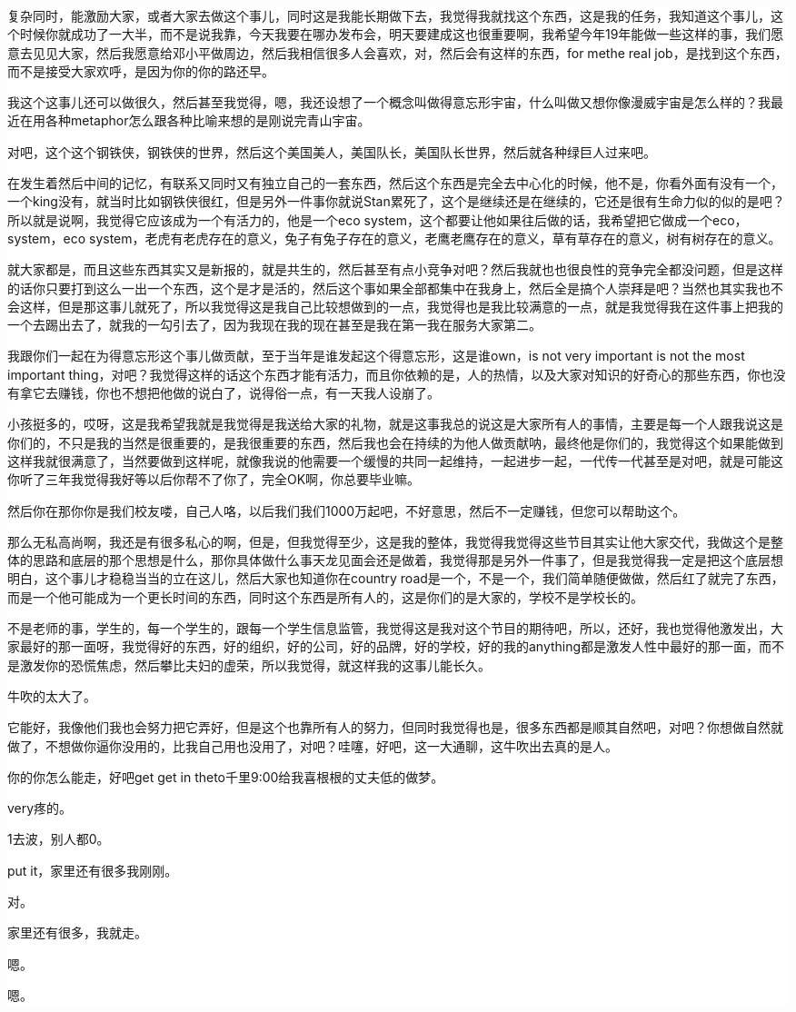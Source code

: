 复杂同时，能激励大家，或者大家去做这个事儿，同时这是我能长期做下去，我觉得我就找这个东西，这是我的任务，我知道这个事儿，这个时候你就成功了一大半，而不是说我靠，今天我要在哪办发布会，明天要建成这也很重要啊，我希望今年19年能做一些这样的事，我们愿意去见见大家，然后我愿意给邓小平做周边，然后我相信很多人会喜欢，对，然后会有这样的东西，for methe real job，是找到这个东西，而不是接受大家欢呼，是因为你的你的路还早。

我这个这事儿还可以做很久，然后甚至我觉得，嗯，我还设想了一个概念叫做得意忘形宇宙，什么叫做又想你像漫威宇宙是怎么样的？我最近在用各种metaphor怎么跟各种比喻来想的是刚说完青山宇宙。

对吧，这个这个钢铁侠，钢铁侠的世界，然后这个美国美人，美国队长，美国队长世界，然后就各种绿巨人过来吧。

在发生着然后中间的记忆，有联系又同时又有独立自己的一套东西，然后这个东西是完全去中心化的时候，他不是，你看外面有没有一个，一个king没有，就当时比如钢铁侠很红，但是另外一件事你就说Stan累死了，这个是继续还是在继续的，它还是很有生命力似的似的是吧？所以就是说啊，我觉得它应该成为一个有活力的，他是一个eco system，这个都要让他如果往后做的话，我希望把它做成一个eco，system，eco system，老虎有老虎存在的意义，兔子有兔子存在的意义，老鹰老鹰存在的意义，草有草存在的意义，树有树存在的意义。

就大家都是，而且这些东西其实又是新报的，就是共生的，然后甚至有点小竞争对吧？然后我就也也很良性的竞争完全都没问题，但是这样的话你只要打到这么一出一个东西，这个是才是活的，然后这个事如果全部都集中在我身上，然后全是搞个人崇拜是吧？当然也其实我也不会这样，但是那这事儿就死了，所以我觉得这是我自己比较想做到的一点，我觉得也是我比较满意的一点，就是我觉得我在这件事上把我的一个去踢出去了，就我的一勾引去了，因为我现在我的现在甚至是我在第一我在服务大家第二。

我跟你们一起在为得意忘形这个事儿做贡献，至于当年是谁发起这个得意忘形，这是谁own，is not very important is not the most important thing，对吧？我觉得这样的话这个东西才能有活力，而且你依赖的是，人的热情，以及大家对知识的好奇心的那些东西，你也没有拿它去赚钱，你也不想把他做的说白了，说得俗一点，有一天我人设崩了。

小孩挺多的，哎呀，这是我希望我就是我觉得是我送给大家的礼物，就是这事我总的说这是大家所有人的事情，主要是每一个人跟我说这是你们的，不只是我的当然是很重要的，是我很重要的东西，然后我也会在持续的为他人做贡献呐，最终他是你们的，我觉得这个如果能做到这样我就很满意了，当然要做到这样呢，就像我说的他需要一个缓慢的共同一起维持，一起进步一起，一代传一代甚至是对吧，就是可能这你听了三年我觉得我好等以后你帮不了你了，完全OK啊，你总要毕业嘛。

然后你在那你你是我们校友喽，自己人咯，以后我们我们1000万起吧，不好意思，然后不一定赚钱，但您可以帮助这个。

那么无私高尚啊，我还是有很多私心的啊，但是，但我觉得至少，这是我的整体，我觉得我觉得这些节目其实让他大家交代，我做这个是整体的思路和底层的那个思想是什么，那你具体做什么事天龙见面会还是做着，我觉得那是另外一件事了，但是我觉得我一定是把这个底层想明白，这个事儿才稳稳当当的立在这儿，然后大家也知道你在country road是一个，不是一个，我们简单随便做做，然后红了就完了东西，而是一个他可能成为一个更长时间的东西，同时这个东西是所有人的，这是你们的是大家的，学校不是学校长的。

不是老师的事，学生的，每一个学生的，跟每一个学生信息监管，我觉得这是我对这个节目的期待吧，所以，还好，我也觉得他激发出，大家最好的那一面呀，我觉得好的东西，好的组织，好的公司，好的品牌，好的学校，好的我的anything都是激发人性中最好的那一面，而不是激发你的恐慌焦虑，然后攀比夫妇的虚荣，所以我觉得，就这样我的这事儿能长久。

牛吹的太大了。

它能好，我像他们我也会努力把它弄好，但是这个也靠所有人的努力，但同时我觉得也是，很多东西都是顺其自然吧，对吧？你想做自然就做了，不想做你逼你没用的，比我自己用也没用了，对吧？哇噻，好吧，这一大通聊，这牛吹出去真的是人。

你的你怎么能走，好吧get get in theto千里9:00给我喜根根的丈夫低的做梦。

very疼的。

1去波，别人都0。

put it，家里还有很多我刚刚。

对。

家里还有很多，我就走。

嗯。

嗯。

